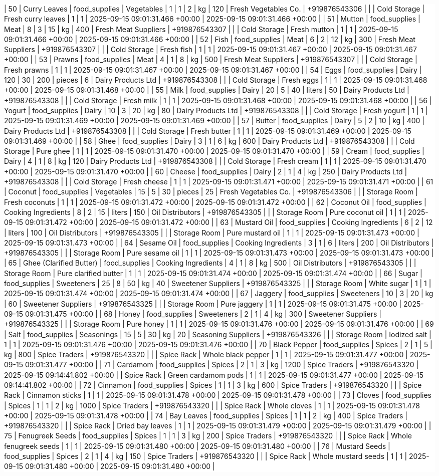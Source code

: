 | 50 | Curry Leaves | food_supplies | Vegetables | 1 | 1 | 2 | kg | 120 | Fresh Vegetables Co. | +919876543306 |  |  | Cold Storage | Fresh curry leaves | 1 | 1 | 2025-09-15 09:01:31.466 +00:00 | 2025-09-15 09:01:31.466 +00:00 |
| 51 | Mutton | food_supplies | Meat | 8 | 3 | 15 | kg | 400 | Fresh Meat Suppliers | +919876543307 |  |  | Cold Storage | Fresh mutton | 1 | 1 | 2025-09-15 09:01:31.466 +00:00 | 2025-09-15 09:01:31.466 +00:00 |
| 52 | Fish | food_supplies | Meat | 6 | 2 | 12 | kg | 300 | Fresh Meat Suppliers | +919876543307 |  |  | Cold Storage | Fresh fish | 1 | 1 | 2025-09-15 09:01:31.467 +00:00 | 2025-09-15 09:01:31.467 +00:00 |
| 53 | Prawns | food_supplies | Meat | 4 | 1 | 8 | kg | 500 | Fresh Meat Suppliers | +919876543307 |  |  | Cold Storage | Fresh prawns | 1 | 1 | 2025-09-15 09:01:31.467 +00:00 | 2025-09-15 09:01:31.467 +00:00 |
| 54 | Eggs | food_supplies | Dairy | 120 | 30 | 200 | pieces | 6 | Dairy Products Ltd | +919876543308 |  |  | Cold Storage | Fresh eggs | 1 | 1 | 2025-09-15 09:01:31.468 +00:00 | 2025-09-15 09:01:31.468 +00:00 |
| 55 | Milk | food_supplies | Dairy | 20 | 5 | 40 | liters | 50 | Dairy Products Ltd | +919876543308 |  |  | Cold Storage | Fresh milk | 1 | 1 | 2025-09-15 09:01:31.468 +00:00 | 2025-09-15 09:01:31.468 +00:00 |
| 56 | Yogurt | food_supplies | Dairy | 10 | 3 | 20 | kg | 80 | Dairy Products Ltd | +919876543308 |  |  | Cold Storage | Fresh yogurt | 1 | 1 | 2025-09-15 09:01:31.469 +00:00 | 2025-09-15 09:01:31.469 +00:00 |
| 57 | Butter | food_supplies | Dairy | 5 | 2 | 10 | kg | 400 | Dairy Products Ltd | +919876543308 |  |  | Cold Storage | Fresh butter | 1 | 1 | 2025-09-15 09:01:31.469 +00:00 | 2025-09-15 09:01:31.469 +00:00 |
| 58 | Ghee | food_supplies | Dairy | 3 | 1 | 6 | kg | 600 | Dairy Products Ltd | +919876543308 |  |  | Cold Storage | Pure ghee | 1 | 1 | 2025-09-15 09:01:31.470 +00:00 | 2025-09-15 09:01:31.470 +00:00 |
| 59 | Cream | food_supplies | Dairy | 4 | 1 | 8 | kg | 120 | Dairy Products Ltd | +919876543308 |  |  | Cold Storage | Fresh cream | 1 | 1 | 2025-09-15 09:01:31.470 +00:00 | 2025-09-15 09:01:31.470 +00:00 |
| 60 | Cheese | food_supplies | Dairy | 2 | 1 | 4 | kg | 250 | Dairy Products Ltd | +919876543308 |  |  | Cold Storage | Fresh cheese | 1 | 1 | 2025-09-15 09:01:31.471 +00:00 | 2025-09-15 09:01:31.471 +00:00 |
| 61 | Coconut | food_supplies | Vegetables | 15 | 5 | 30 | pieces | 25 | Fresh Vegetables Co. | +919876543306 |  |  | Storage Room | Fresh coconuts | 1 | 1 | 2025-09-15 09:01:31.472 +00:00 | 2025-09-15 09:01:31.472 +00:00 |
| 62 | Coconut Oil | food_supplies | Cooking Ingredients | 8 | 2 | 15 | liters | 150 | Oil Distributors | +919876543305 |  |  | Storage Room | Pure coconut oil | 1 | 1 | 2025-09-15 09:01:31.472 +00:00 | 2025-09-15 09:01:31.472 +00:00 |
| 63 | Mustard Oil | food_supplies | Cooking Ingredients | 6 | 2 | 12 | liters | 100 | Oil Distributors | +919876543305 |  |  | Storage Room | Pure mustard oil | 1 | 1 | 2025-09-15 09:01:31.473 +00:00 | 2025-09-15 09:01:31.473 +00:00 |
| 64 | Sesame Oil | food_supplies | Cooking Ingredients | 3 | 1 | 6 | liters | 200 | Oil Distributors | +919876543305 |  |  | Storage Room | Pure sesame oil | 1 | 1 | 2025-09-15 09:01:31.473 +00:00 | 2025-09-15 09:01:31.473 +00:00 |
| 65 | Ghee (Clarified Butter) | food_supplies | Cooking Ingredients | 4 | 1 | 8 | kg | 500 | Oil Distributors | +919876543305 |  |  | Storage Room | Pure clarified butter | 1 | 1 | 2025-09-15 09:01:31.474 +00:00 | 2025-09-15 09:01:31.474 +00:00 |
| 66 | Sugar | food_supplies | Sweeteners | 25 | 8 | 50 | kg | 40 | Sweetener Suppliers | +919876543325 |  |  | Storage Room | White sugar | 1 | 1 | 2025-09-15 09:01:31.474 +00:00 | 2025-09-15 09:01:31.474 +00:00 |
| 67 | Jaggery | food_supplies | Sweeteners | 10 | 3 | 20 | kg | 60 | Sweetener Suppliers | +919876543325 |  |  | Storage Room | Pure jaggery | 1 | 1 | 2025-09-15 09:01:31.475 +00:00 | 2025-09-15 09:01:31.475 +00:00 |
| 68 | Honey | food_supplies | Sweeteners | 2 | 1 | 4 | kg | 300 | Sweetener Suppliers | +919876543325 |  |  | Storage Room | Pure honey | 1 | 1 | 2025-09-15 09:01:31.476 +00:00 | 2025-09-15 09:01:31.476 +00:00 |
| 69 | Salt | food_supplies | Seasonings | 15 | 5 | 30 | kg | 20 | Seasoning Suppliers | +919876543326 |  |  | Storage Room | Iodized salt | 1 | 1 | 2025-09-15 09:01:31.476 +00:00 | 2025-09-15 09:01:31.476 +00:00 |
| 70 | Black Pepper | food_supplies | Spices | 2 | 1 | 5 | kg | 800 | Spice Traders | +919876543320 |  |  | Spice Rack | Whole black pepper | 1 | 1 | 2025-09-15 09:01:31.477 +00:00 | 2025-09-15 09:01:31.477 +00:00 |
| 71 | Cardamom | food_supplies | Spices | 2 | 1 | 3 | kg | 1200 | Spice Traders | +919876543320 | 2025-09-15 09:14:41.802 +00:00 |  | Spice Rack | Green cardamom pods | 1 | 1 | 2025-09-15 09:01:31.477 +00:00 | 2025-09-15 09:14:41.802 +00:00 |
| 72 | Cinnamon | food_supplies | Spices | 1 | 1 | 3 | kg | 600 | Spice Traders | +919876543320 |  |  | Spice Rack | Cinnamon sticks | 1 | 1 | 2025-09-15 09:01:31.478 +00:00 | 2025-09-15 09:01:31.478 +00:00 |
| 73 | Cloves | food_supplies | Spices | 1 | 1 | 2 | kg | 1000 | Spice Traders | +919876543320 |  |  | Spice Rack | Whole cloves | 1 | 1 | 2025-09-15 09:01:31.478 +00:00 | 2025-09-15 09:01:31.478 +00:00 |
| 74 | Bay Leaves | food_supplies | Spices | 1 | 1 | 2 | kg | 400 | Spice Traders | +919876543320 |  |  | Spice Rack | Dried bay leaves | 1 | 1 | 2025-09-15 09:01:31.479 +00:00 | 2025-09-15 09:01:31.479 +00:00 |
| 75 | Fenugreek Seeds | food_supplies | Spices | 1 | 1 | 3 | kg | 200 | Spice Traders | +919876543320 |  |  | Spice Rack | Whole fenugreek seeds | 1 | 1 | 2025-09-15 09:01:31.480 +00:00 | 2025-09-15 09:01:31.480 +00:00 |
| 76 | Mustard Seeds | food_supplies | Spices | 2 | 1 | 4 | kg | 150 | Spice Traders | +919876543320 |  |  | Spice Rack | Whole mustard seeds | 1 | 1 | 2025-09-15 09:01:31.480 +00:00 | 2025-09-15 09:01:31.480 +00:00 |